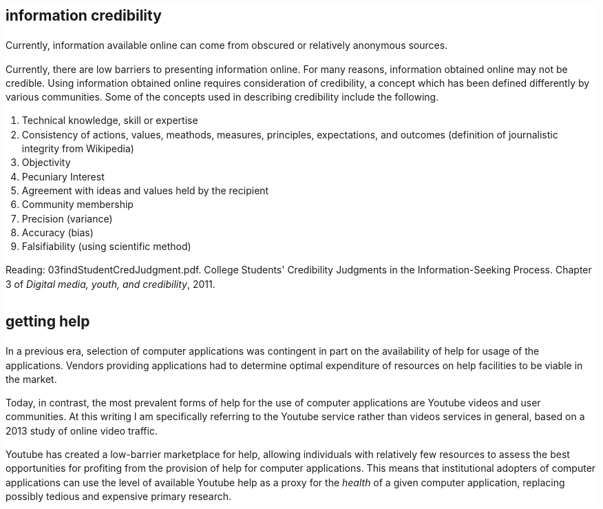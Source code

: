 ## information credibility

Currently, information available online can come from 
obscured or relatively anonymous sources.

Currently, there are low barriers to presenting 
information online. For many reasons, information 
obtained online may not be credible. Using information 
obtained online requires consideration of credibility, a 
concept which has been defined differently by various
communities. Some of the concepts used in describing 
credibility include the following.

1. Technical knowledge, skill or expertise
2. Consistency of actions, values, meathods, 
   measures, principles, expectations, and 
   outcomes (definition of journalistic integrity 
   from Wikipedia)
3. Objectivity
4. Pecuniary Interest
5. Agreement with ideas and values held by the 
   recipient
6. Community membership
7. Precision (variance)
8. Accuracy (bias)
9. Falsifiability (using scientific method)

Reading: 03findStudentCredJudgment.pdf. College Students' Credibility Judgments in the
Information-Seeking Process. Chapter 3 of *Digital
media, youth, and credibility*, 2011.

## getting help

In a previous era, selection of computer applications 
was contingent in part on the availability of help for 
usage of the applications. Vendors providing 
applications had to determine optimal expenditure of 
resources on help facilities to be viable in the market.

Today, in contrast, the most prevalent forms of help for 
the use of computer applications are Youtube videos and 
user communities.  At this writing I am specifically 
referring to the Youtube service rather than videos 
services in general, based on a 2013 study of online 
video traffic.

Youtube has created a low-barrier marketplace for help, 
allowing individuals with relatively few resources to 
assess the best opportunities for profiting from the 
provision of help for computer applications. This means 
that institutional adopters of computer applications can 
use the level of available Youtube help as a proxy for 
the *health* of a given computer application, replacing 
possibly tedious and expensive primary research.
